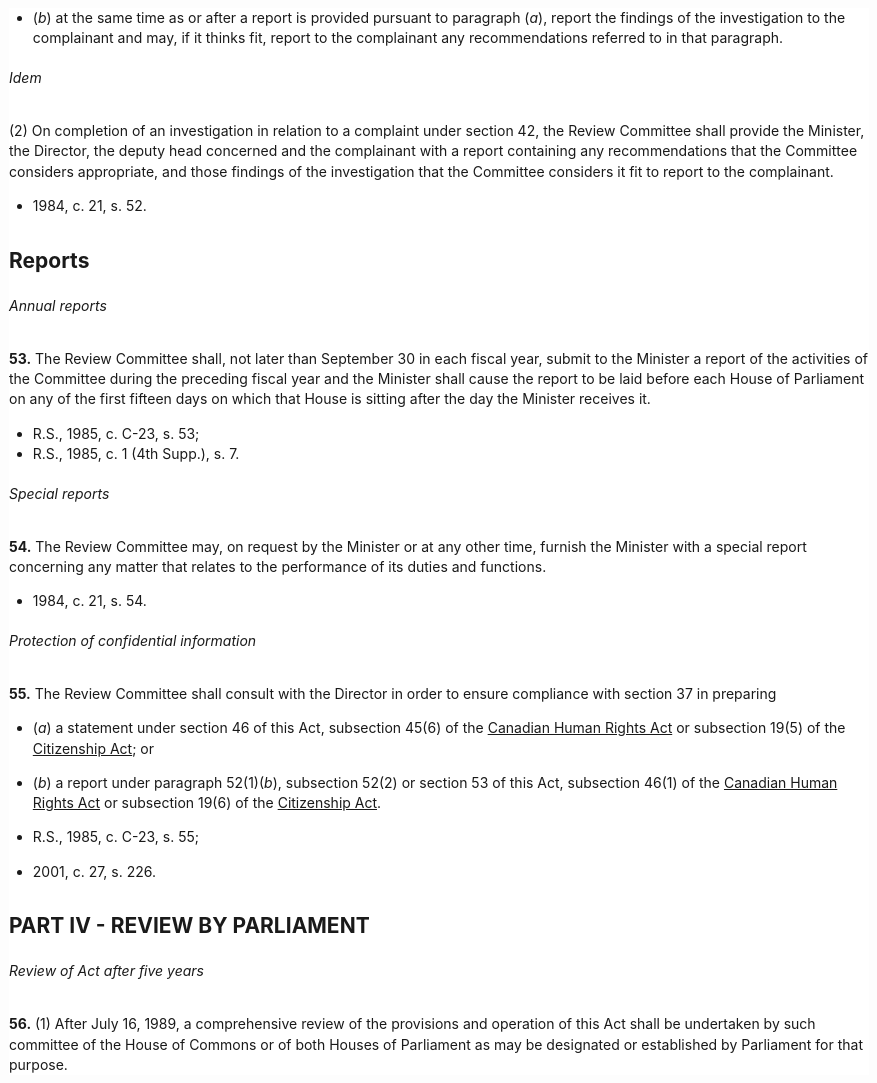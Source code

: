   * (_b_) at the same time as or after a report is provided pursuant to paragraph (_a_), report the findings of the investigation to the complainant and may, if it thinks fit, report to the complainant any recommendations referred to in that paragraph.

###### Idem

(2) On completion of an investigation in relation to a complaint under section 42, the Review Committee shall provide the Minister, the Director, the deputy head concerned and the complainant with a report containing any recommendations that the Committee considers appropriate, and those findings of the investigation that the Committee considers it fit to report to the complainant.

  * 1984, c. 21, s. 52.

## Reports

###### Annual reports

**53.** The Review Committee shall, not later than September 30 in each fiscal year, submit to the Minister a report of the activities of the Committee during the preceding fiscal year and the Minister shall cause the report to be laid before each House of Parliament on any of the first fifteen days on which that House is sitting after the day the Minister receives it.

  * R.S., 1985, c. C-23, s. 53;
  * R.S., 1985, c. 1 (4th Supp.), s. 7.

###### Special reports

**54.** The Review Committee may, on request by the Minister or at any other time, furnish the Minister with a special report concerning any matter that relates to the performance of its duties and functions.

  * 1984, c. 21, s. 54.

###### Protection of confidential information

**55.** The Review Committee shall consult with the Director in order to ensure compliance with section 37 in preparing

  * (_a_) a statement under section 46 of this Act, subsection 45(6) of the [Canadian Human Rights Act](/canada/eng/acts/H/H-6.md) or subsection 19(5) of the [Citizenship Act](/canada/eng/acts/C/C-29.md); or

  * (_b_) a report under paragraph 52(1)(_b_), subsection 52(2) or section 53 of this Act, subsection 46(1) of the [Canadian Human Rights Act](/canada/eng/acts/H/H-6.md) or subsection 19(6) of the [Citizenship Act](/canada/eng/acts/C/C-29.md).

  * R.S., 1985, c. C-23, s. 55;
  * 2001, c. 27, s. 226.

## PART IV - REVIEW BY PARLIAMENT

###### Review of Act after five years

**56.** (1) After July 16, 1989, a comprehensive review of the provisions and operation of this Act shall be undertaken by such committee of the House of Commons or of both Houses of Parliament as may be designated or established by Parliament for that purpose.
